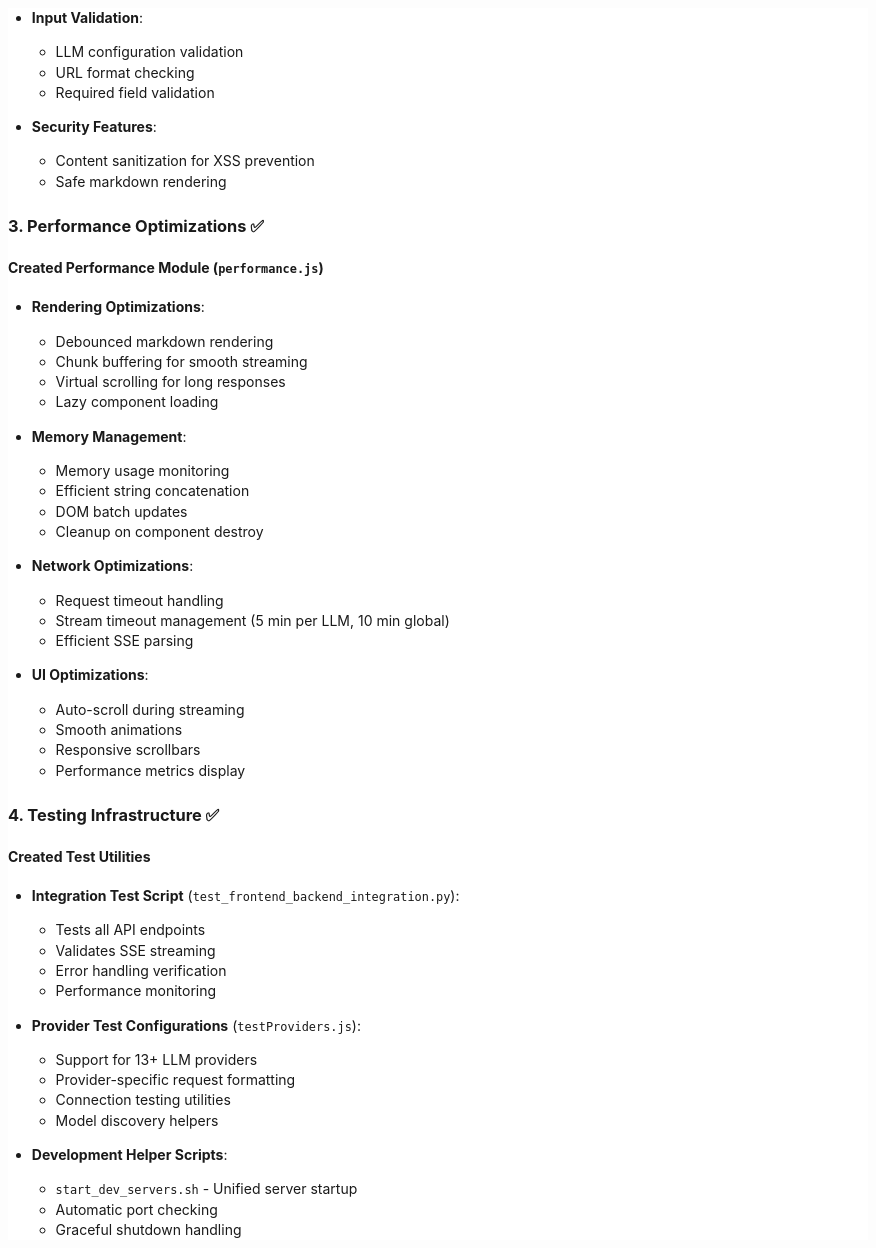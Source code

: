 - **Input Validation**:
  - LLM configuration validation
  - URL format checking
  - Required field validation

- **Security Features**:
  - Content sanitization for XSS prevention
  - Safe markdown rendering

### 3. Performance Optimizations ✅

#### Created Performance Module (`performance.js`)
- **Rendering Optimizations**:
  - Debounced markdown rendering
  - Chunk buffering for smooth streaming
  - Virtual scrolling for long responses
  - Lazy component loading

- **Memory Management**:
  - Memory usage monitoring
  - Efficient string concatenation
  - DOM batch updates
  - Cleanup on component destroy

- **Network Optimizations**:
  - Request timeout handling
  - Stream timeout management (5 min per LLM, 10 min global)
  - Efficient SSE parsing

- **UI Optimizations**:
  - Auto-scroll during streaming
  - Smooth animations
  - Responsive scrollbars
  - Performance metrics display

### 4. Testing Infrastructure ✅

#### Created Test Utilities
- **Integration Test Script** (`test_frontend_backend_integration.py`):
  - Tests all API endpoints
  - Validates SSE streaming
  - Error handling verification
  - Performance monitoring

- **Provider Test Configurations** (`testProviders.js`):
  - Support for 13+ LLM providers
  - Provider-specific request formatting
  - Connection testing utilities
  - Model discovery helpers

- **Development Helper Scripts**:
  - `start_dev_servers.sh` - Unified server startup
  - Automatic port checking
  - Graceful shutdown handling
